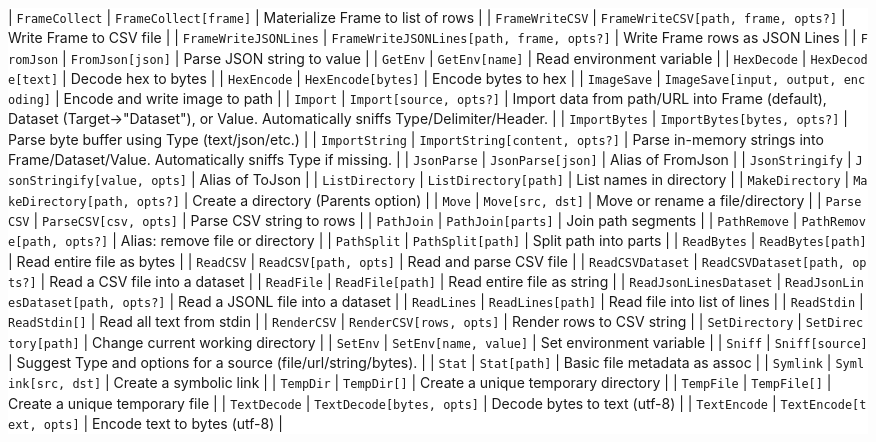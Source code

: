 | `FrameCollect` | `FrameCollect[frame]` | Materialize Frame to list of rows |
| `FrameWriteCSV` | `FrameWriteCSV[path, frame, opts?]` | Write Frame to CSV file |
| `FrameWriteJSONLines` | `FrameWriteJSONLines[path, frame, opts?]` | Write Frame rows as JSON Lines |
| `FromJson` | `FromJson[json]` | Parse JSON string to value |
| `GetEnv` | `GetEnv[name]` | Read environment variable |
| `HexDecode` | `HexDecode[text]` | Decode hex to bytes |
| `HexEncode` | `HexEncode[bytes]` | Encode bytes to hex |
| `ImageSave` | `ImageSave[input, output, encoding]` | Encode and write image to path |
| `Import` | `Import[source, opts?]` | Import data from path/URL into Frame (default), Dataset (Target->"Dataset"), or Value. Automatically sniffs Type/Delimiter/Header. |
| `ImportBytes` | `ImportBytes[bytes, opts?]` | Parse byte buffer using Type (text/json/etc.) |
| `ImportString` | `ImportString[content, opts?]` | Parse in-memory strings into Frame/Dataset/Value. Automatically sniffs Type if missing. |
| `JsonParse` | `JsonParse[json]` | Alias of FromJson |
| `JsonStringify` | `JsonStringify[value, opts]` | Alias of ToJson |
| `ListDirectory` | `ListDirectory[path]` | List names in directory |
| `MakeDirectory` | `MakeDirectory[path, opts?]` | Create a directory (Parents option) |
| `Move` | `Move[src, dst]` | Move or rename a file/directory |
| `ParseCSV` | `ParseCSV[csv, opts]` | Parse CSV string to rows |
| `PathJoin` | `PathJoin[parts]` | Join path segments |
| `PathRemove` | `PathRemove[path, opts?]` | Alias: remove file or directory |
| `PathSplit` | `PathSplit[path]` | Split path into parts |
| `ReadBytes` | `ReadBytes[path]` | Read entire file as bytes |
| `ReadCSV` | `ReadCSV[path, opts]` | Read and parse CSV file |
| `ReadCSVDataset` | `ReadCSVDataset[path, opts?]` | Read a CSV file into a dataset |
| `ReadFile` | `ReadFile[path]` | Read entire file as string |
| `ReadJsonLinesDataset` | `ReadJsonLinesDataset[path, opts?]` | Read a JSONL file into a dataset |
| `ReadLines` | `ReadLines[path]` | Read file into list of lines |
| `ReadStdin` | `ReadStdin[]` | Read all text from stdin |
| `RenderCSV` | `RenderCSV[rows, opts]` | Render rows to CSV string |
| `SetDirectory` | `SetDirectory[path]` | Change current working directory |
| `SetEnv` | `SetEnv[name, value]` | Set environment variable |
| `Sniff` | `Sniff[source]` | Suggest Type and options for a source (file/url/string/bytes). |
| `Stat` | `Stat[path]` | Basic file metadata as assoc |
| `Symlink` | `Symlink[src, dst]` | Create a symbolic link |
| `TempDir` | `TempDir[]` | Create a unique temporary directory |
| `TempFile` | `TempFile[]` | Create a unique temporary file |
| `TextDecode` | `TextDecode[bytes, opts]` | Decode bytes to text (utf-8) |
| `TextEncode` | `TextEncode[text, opts]` | Encode text to bytes (utf-8) |